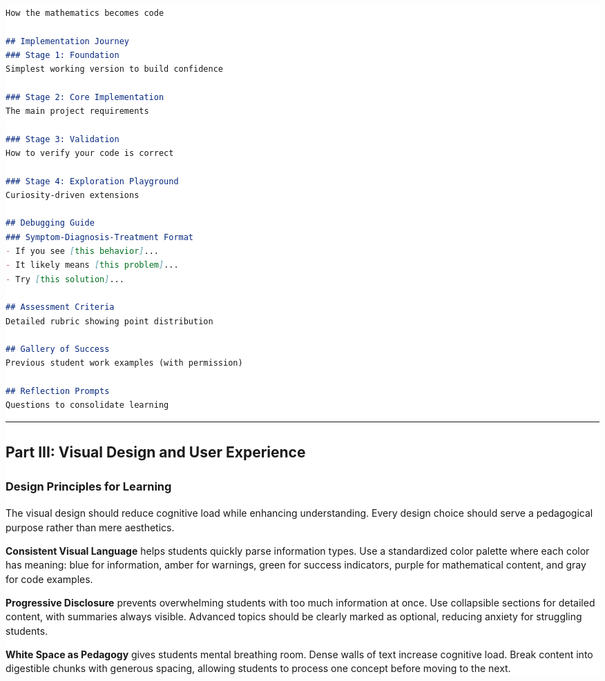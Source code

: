 ```markdown
How the mathematics becomes code

## Implementation Journey
### Stage 1: Foundation
Simplest working version to build confidence

### Stage 2: Core Implementation
The main project requirements

### Stage 3: Validation
How to verify your code is correct

### Stage 4: Exploration Playground
Curiosity-driven extensions

## Debugging Guide
### Symptom-Diagnosis-Treatment Format
- If you see [this behavior]...
- It likely means [this problem]...
- Try [this solution]...

## Assessment Criteria
Detailed rubric showing point distribution

## Gallery of Success
Previous student work examples (with permission)

## Reflection Prompts
Questions to consolidate learning
```

---

## Part III: Visual Design and User Experience

### Design Principles for Learning

The visual design should reduce cognitive load while enhancing understanding. Every design choice should serve a pedagogical purpose rather than mere aesthetics.

**Consistent Visual Language** helps students quickly parse information types. Use a standardized color palette where each color has meaning: blue for information, amber for warnings, green for success indicators, purple for mathematical content, and gray for code examples.

**Progressive Disclosure** prevents overwhelming students with too much information at once. Use collapsible sections for detailed content, with summaries always visible. Advanced topics should be clearly marked as optional, reducing anxiety for struggling students.

**White Space as Pedagogy** gives students mental breathing room. Dense walls of text increase cognitive load. Break content into digestible chunks with generous spacing, allowing students to process one concept before moving to the next.
